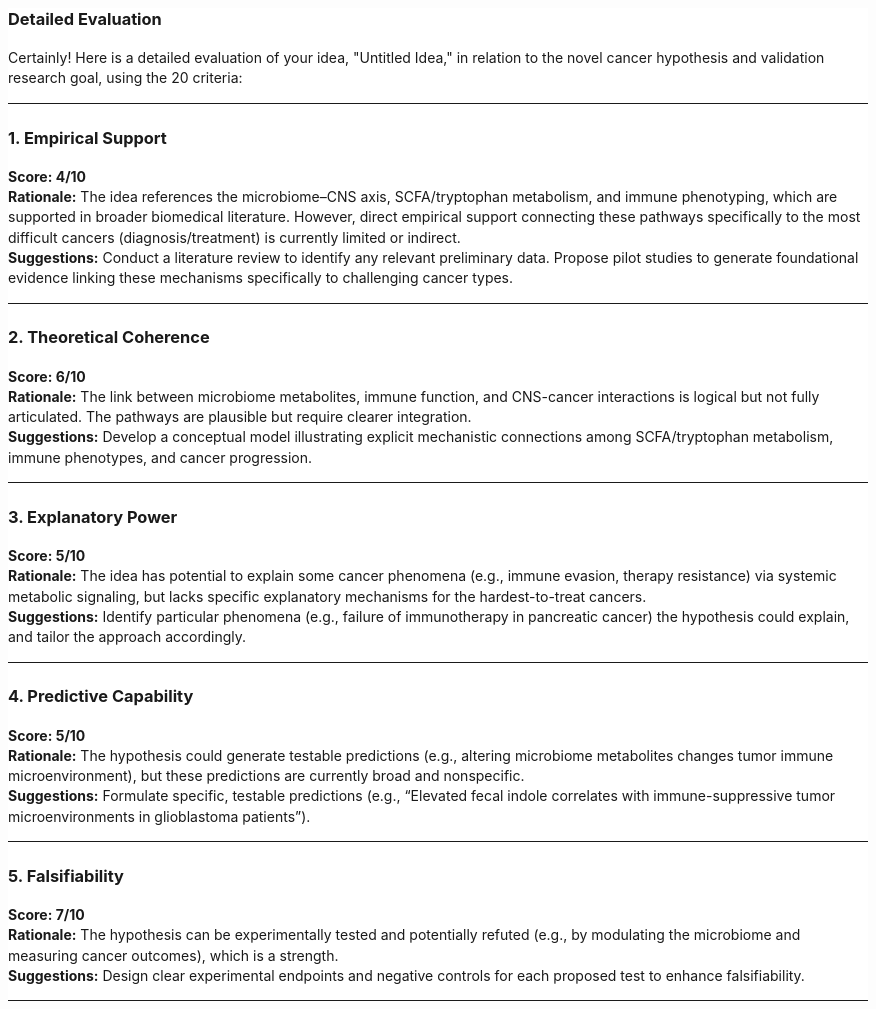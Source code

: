 ### Detailed Evaluation

Certainly! Here is a detailed evaluation of your idea, "Untitled Idea," in relation to the novel cancer hypothesis and validation research goal, using the 20 criteria:

---

### 1. Empirical Support  
**Score: 4/10**  
**Rationale:** The idea references the microbiome–CNS axis, SCFA/tryptophan metabolism, and immune phenotyping, which are supported in broader biomedical literature. However, direct empirical support connecting these pathways specifically to the most difficult cancers (diagnosis/treatment) is currently limited or indirect.  
**Suggestions:** Conduct a literature review to identify any relevant preliminary data. Propose pilot studies to generate foundational evidence linking these mechanisms specifically to challenging cancer types.

---

### 2. Theoretical Coherence  
**Score: 6/10**  
**Rationale:** The link between microbiome metabolites, immune function, and CNS-cancer interactions is logical but not fully articulated. The pathways are plausible but require clearer integration.  
**Suggestions:** Develop a conceptual model illustrating explicit mechanistic connections among SCFA/tryptophan metabolism, immune phenotypes, and cancer progression.

---

### 3. Explanatory Power  
**Score: 5/10**  
**Rationale:** The idea has potential to explain some cancer phenomena (e.g., immune evasion, therapy resistance) via systemic metabolic signaling, but lacks specific explanatory mechanisms for the hardest-to-treat cancers.  
**Suggestions:** Identify particular phenomena (e.g., failure of immunotherapy in pancreatic cancer) the hypothesis could explain, and tailor the approach accordingly.

---

### 4. Predictive Capability  
**Score: 5/10**  
**Rationale:** The hypothesis could generate testable predictions (e.g., altering microbiome metabolites changes tumor immune microenvironment), but these predictions are currently broad and nonspecific.  
**Suggestions:** Formulate specific, testable predictions (e.g., “Elevated fecal indole correlates with immune-suppressive tumor microenvironments in glioblastoma patients”).

---

### 5. Falsifiability  
**Score: 7/10**  
**Rationale:** The hypothesis can be experimentally tested and potentially refuted (e.g., by modulating the microbiome and measuring cancer outcomes), which is a strength.  
**Suggestions:** Design clear experimental endpoints and negative controls for each proposed test to enhance falsifiability.

---